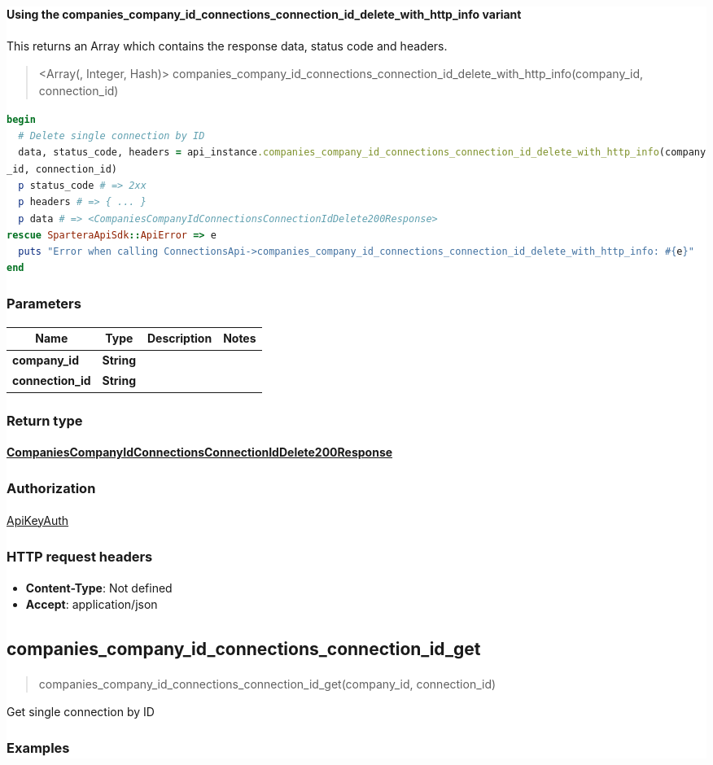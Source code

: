 #### Using the companies_company_id_connections_connection_id_delete_with_http_info variant

This returns an Array which contains the response data, status code and headers.

> <Array(<CompaniesCompanyIdConnectionsConnectionIdDelete200Response>, Integer, Hash)> companies_company_id_connections_connection_id_delete_with_http_info(company_id, connection_id)

```ruby
begin
  # Delete single connection by ID
  data, status_code, headers = api_instance.companies_company_id_connections_connection_id_delete_with_http_info(company_id, connection_id)
  p status_code # => 2xx
  p headers # => { ... }
  p data # => <CompaniesCompanyIdConnectionsConnectionIdDelete200Response>
rescue SparteraApiSdk::ApiError => e
  puts "Error when calling ConnectionsApi->companies_company_id_connections_connection_id_delete_with_http_info: #{e}"
end
```

### Parameters

| Name | Type | Description | Notes |
| ---- | ---- | ----------- | ----- |
| **company_id** | **String** |  |  |
| **connection_id** | **String** |  |  |

### Return type

[**CompaniesCompanyIdConnectionsConnectionIdDelete200Response**](CompaniesCompanyIdConnectionsConnectionIdDelete200Response.md)

### Authorization

[ApiKeyAuth](../README.md#ApiKeyAuth)

### HTTP request headers

- **Content-Type**: Not defined
- **Accept**: application/json


## companies_company_id_connections_connection_id_get

> <CompaniesCompanyIdConnectionsConnectionIdGet200Response> companies_company_id_connections_connection_id_get(company_id, connection_id)

Get single connection by ID

### Examples
